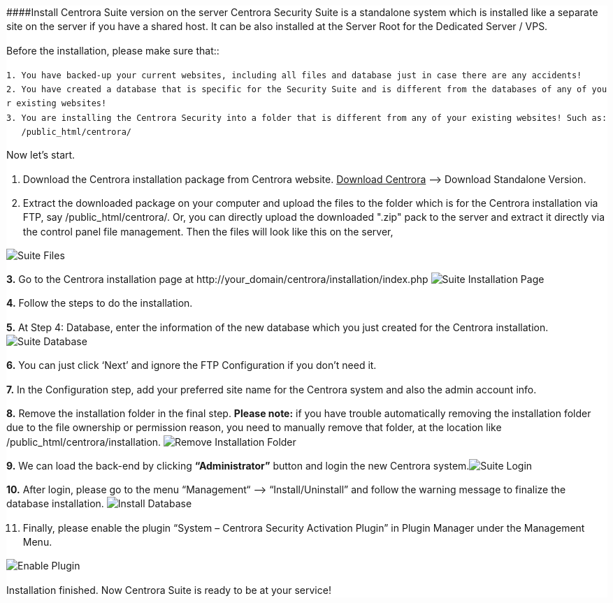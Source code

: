 ####Install Centrora Suite version on the server
Centrora Security Suite is a standalone system which is installed like a separate site on the server if you have a shared host. It can be also installed at the Server Root for the Dedicated Server / VPS.

Before the installation, please make sure that::

    1. You have backed-up your current websites, including all files and database just in case there are any accidents!
 	2. You have created a database that is specific for the Security Suite and is different from the databases of any of your existing websites!
 	3. You are installing the Centrora Security into a folder that is different from any of your existing websites! Such as:
       /public_html/centrora/

Now let’s start.

1. Download the Centrora installation package from Centrora website.
[Download Centrora](https://www.centrora.com/download/) --> Download Standalone Version.

2. Extract the downloaded package on your computer and upload the files to the folder which is for the Centrora installation via FTP, say /public_html/centrora/. Or, you can directly upload the downloaded ".zip" pack to the server and extract it directly via the control panel file management. Then the files will look like this on the server,
<img class="alignnone" src="https://cdn.protect-website.co/centrora_web/images/Tutorials/009_Suite_Files.jpg" alt="Suite Files" width="900" />

<b>3.</b> Go to the Centrora installation page at http://your_domain/centrora/installation/index.php
<img class="alignnone" src="https://cdn.protect-website.co/centrora_web/images/Tutorials/010_Suite_Install.jpg" alt="Suite Installation Page" width="900" />

<b>4.</b> Follow the steps to do the installation.

<b>5.</b> At Step 4: Database, enter the information of the new database which you just created for the Centrora installation.
<img class="alignnone" src="https://cdn.protect-website.co/centrora_web/images/Tutorials/011_Suite_Database.jpg" alt="Suite Database" width="900" />

<b>6.</b> You can just click ‘Next’ and ignore the FTP Configuration if you don’t need it.

<b>7.</b> In the Configuration step, add your preferred site name for the Centrora system and also the admin account info.

<b>8.</b> Remove the installation folder in the final step. <strong>Please note:</strong> if you have trouble automatically removing the installation folder due to the file ownership or permission reason, you need to manually remove that folder, at the location like /public_html/centrora/installation.
<img class="alignnone" src="https://cdn.protect-website.co/centrora_web/images/Tutorials/012_Suite_Remove_Installation.jpg" alt="Remove Installation Folder" width="900" />

<b>9.</b> We can load the back-end by clicking <strong>“Administrator”</strong> button and login the new Centrora system.<img class="alignnone" src="https://cdn.protect-website.co/centrora_web/images/Tutorials/013_Suite_Login.jpg" alt="Suite Login" width="900" />

<b>10.</b> After login, please go to the menu “Management“ --&gt; “Install/Uninstall” and follow the warning message to finalize the database installation.
<img class="alignnone" src="https://cdn.protect-website.co/centrora_web/images/Tutorials/014_Suite_Install_DB.jpg" alt="Install Database" width="900" />

11. Finally, please enable the plugin “System – Centrora Security Activation Plugin” in Plugin Manager under the Management Menu.
<img class="alignnone" src="https://cdn.protect-website.co/centrora_web/images/Tutorials/015_Suite_Activate_Plugin.jpg" alt="Enable Plugin" width="900" />

Installation finished. Now Centrora Suite is ready to be at your service!